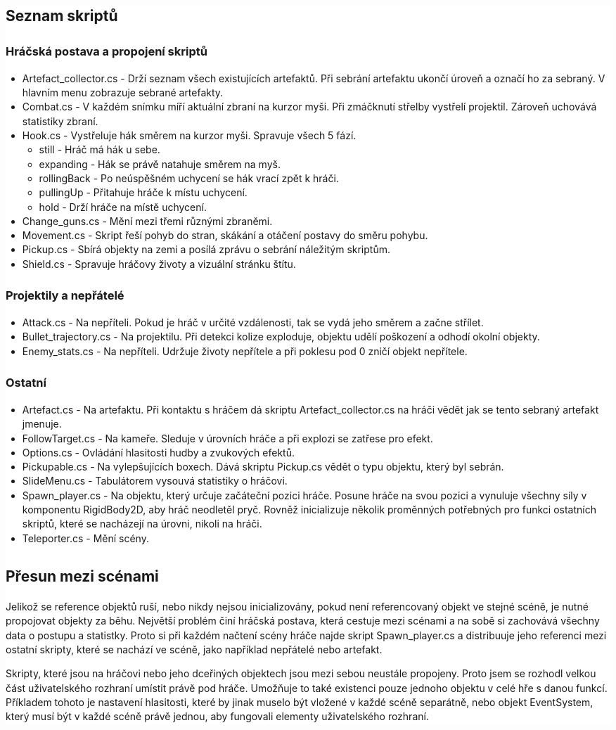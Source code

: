 ## Seznam skriptů

### Hráčská postava a propojení skriptů
* Artefact_collector.cs - Drží seznam všech existujících artefaktů. Při sebrání artefaktu ukončí úroveň a označí ho za sebraný. V hlavním menu zobrazuje sebrané artefakty.
* Combat.cs - V každém snímku míří aktuální zbraní na kurzor myši. Při zmáčknutí střelby vystřelí projektil. Zároveň uchovává statistiky zbraní.
* Hook.cs - Vystřeluje hák směrem na kurzor myši. Spravuje všech 5 fází.
  * still - Hráč má  hák u sebe.
  * expanding - Hák se právě natahuje směrem na myš.
  * rollingBack - Po neúspěšném uchycení se hák vrací zpět k hráči.
  * pullingUp - Přitahuje hráče k místu uchycení.
  * hold - Drží hráče na místě uchycení.
* Change_guns.cs - Mění mezi třemi různými zbraněmi.
* Movement.cs - Skript řeší pohyb do stran, skákání a otáčení postavy do směru pohybu.
* Pickup.cs - Sbírá objekty na zemi a posílá zprávu o sebrání náležitým skriptům.
* Shield.cs - Spravuje hráčovy životy a vizuální stránku štítu.
### Projektily a nepřátelé
* Attack.cs - Na nepříteli. Pokud je hráč v určité vzdálenosti, tak se vydá jeho směrem a začne střílet.
* Bullet_trajectory.cs - Na projektilu. Při detekci kolize exploduje, objektu udělí poškození a odhodí okolní objekty.
* Enemy_stats.cs - Na nepříteli. Udržuje životy nepřítele a při poklesu pod 0 zničí objekt nepřítele.
### Ostatní
* Artefact.cs - Na artefaktu. Při kontaktu s hráčem dá skriptu Artefact_collector.cs na hráči vědět jak se tento sebraný artefakt jmenuje.
* FollowTarget.cs - Na kameře. Sleduje v úrovních hráče a při explozi se zatřese pro efekt.
* Options.cs - Ovládání hlasitosti hudby a zvukových efektů.
* Pickupable.cs - Na vylepšujících boxech. Dává skriptu Pickup.cs vědět o typu objektu, který byl sebrán.
* SlideMenu.cs - Tabulátorem vysouvá statistiky o hráčovi.
* Spawn_player.cs - Na objektu, který určuje začáteční pozici hráče. Posune hráče na svou pozici a vynuluje všechny síly v komponentu RigidBody2D, aby hráč neodletěl pryč. Rovněž inicializuje několik proměnných potřebných pro funkci ostatních skriptů, které se nacházejí na úrovni, nikoli na hráči.
* Teleporter.cs - Mění scény.

## Přesun mezi scénami

Jelikož se reference objektů ruší, nebo nikdy nejsou inicializovány, pokud není referencovaný objekt ve stejné scéně, je nutné propojovat objekty za běhu. Největší problém činí hráčská postava, která cestuje mezi scénami a na sobě si zachovává všechny data o postupu a statistky. Proto si při každém načtení scény hráče najde skript Spawn_player.cs a distribuuje jeho referenci mezi ostatní skripty, které se nachází ve scéně, jako například nepřátelé nebo artefakt.

Skripty, které jsou na hráčovi nebo jeho dceřiných objektech jsou mezi sebou neustále propojeny. Proto jsem se rozhodl velkou část uživatelského rozhraní umístit právě pod hráče. Umožňuje to také existenci pouze jednoho objektu v celé hře s danou funkcí. Příkladem tohoto je nastavení hlasitosti, které by jinak muselo být vložené v každé scéně separátně, nebo objekt EventSystem, který musí být v každé scéně právě jednou, aby fungovali elementy uživatelského rozhraní.
